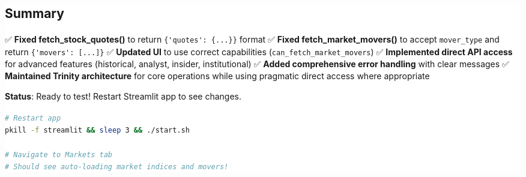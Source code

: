 
## Summary

✅ **Fixed fetch_stock_quotes()** to return `{'quotes': {...}}` format
✅ **Fixed fetch_market_movers()** to accept `mover_type` and return `{'movers': [...]}`
✅ **Updated UI** to use correct capabilities (`can_fetch_market_movers`)
✅ **Implemented direct API access** for advanced features (historical, analyst, insider, institutional)
✅ **Added comprehensive error handling** with clear messages
✅ **Maintained Trinity architecture** for core operations while using pragmatic direct access where appropriate

**Status**: Ready to test! Restart Streamlit app to see changes.

```bash
# Restart app
pkill -f streamlit && sleep 3 && ./start.sh

# Navigate to Markets tab
# Should see auto-loading market indices and movers!
```
